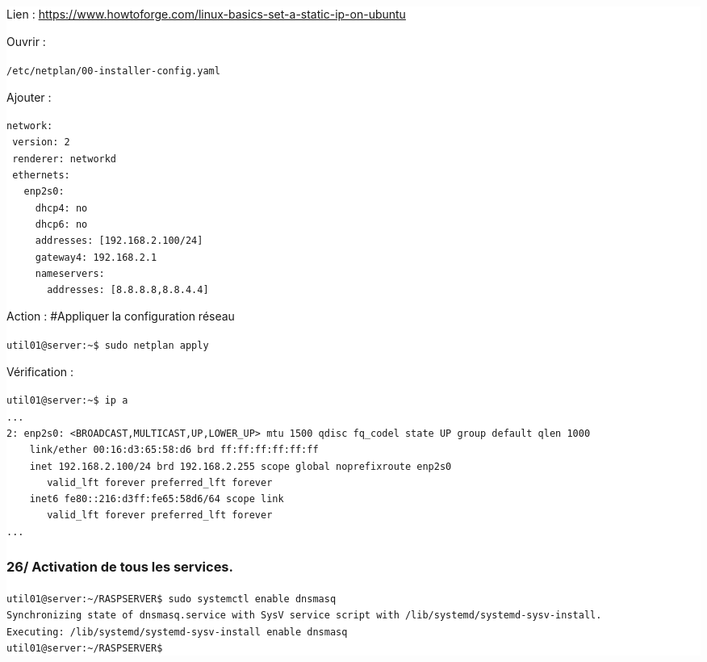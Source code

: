 Lien :
https://www.howtoforge.com/linux-basics-set-a-static-ip-on-ubuntu

Ouvrir : 

```
/etc/netplan/00-installer-config.yaml
```

Ajouter : 

```
network:
 version: 2
 renderer: networkd
 ethernets:
   enp2s0:
     dhcp4: no
     dhcp6: no
     addresses: [192.168.2.100/24]
     gateway4: 192.168.2.1
     nameservers:
       addresses: [8.8.8.8,8.8.4.4]
```

Action : 
#Appliquer la configuration réseau

```
util01@server:~$ sudo netplan apply
```

Vérification :

```
util01@server:~$ ip a
...
2: enp2s0: <BROADCAST,MULTICAST,UP,LOWER_UP> mtu 1500 qdisc fq_codel state UP group default qlen 1000
    link/ether 00:16:d3:65:58:d6 brd ff:ff:ff:ff:ff:ff
    inet 192.168.2.100/24 brd 192.168.2.255 scope global noprefixroute enp2s0
       valid_lft forever preferred_lft forever
    inet6 fe80::216:d3ff:fe65:58d6/64 scope link 
       valid_lft forever preferred_lft forever
...
```


### 26/ Activation de tous les services.

```
util01@server:~/RASPSERVER$ sudo systemctl enable dnsmasq
Synchronizing state of dnsmasq.service with SysV service script with /lib/systemd/systemd-sysv-install.
Executing: /lib/systemd/systemd-sysv-install enable dnsmasq
util01@server:~/RASPSERVER$ 
```
